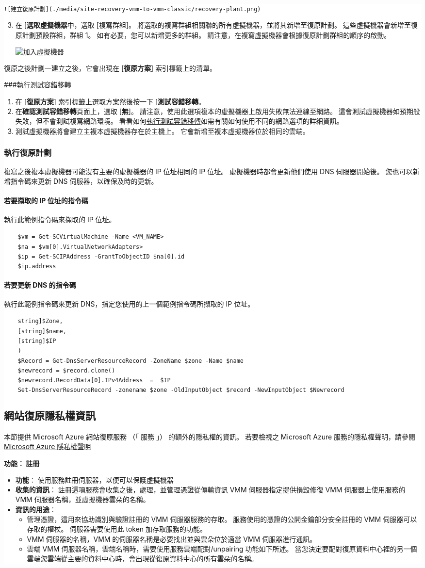     ![建立復原計劃](./media/site-recovery-vmm-to-vmm-classic/recovery-plan1.png)

3. 在 [**選取虛擬機器**中，選取 [複寫群組]。 將選取的複寫群組相關聯的所有虛擬機器，並將其新增至復原計劃。 這些虛擬機器會新增至復原計劃預設群組，群組 1。 如有必要，您可以新增更多的群組。 請注意，在複寫虛擬機器會根據復原計劃群組的順序的啟動。

    ![加入虛擬機器](./media/site-recovery-vmm-to-vmm-classic/recovery-plan2.png)

復原之後計劃一建立之後，它會出現在 [**復原方案**] 索引標籤上的清單。

###<a name="run-a-test-failover"></a>執行測試容錯移轉

1. 在 [**復原方案**] 索引標籤上選取方案然後按一下 [**測試容錯移轉**。
2. 在**確認測試容錯移轉**頁面上，選取 [**無**]。 請注意，使用此選項複本的虛擬機器上啟用失敗無法連線至網路。 這會測試虛擬機器如預期般失敗，但不會測試複寫網路環境。 看看如何[執行測試容錯移轉](site-recovery-failover.md#run-a-test-failover)如需有關如何使用不同的網路選項的詳細資訊。
3. 測試虛擬機器將會建立主複本虛擬機器存在於主機上。 它會新增至複本虛擬機器位於相同的雲端。

### <a name="run-a-recovery-plan"></a>執行復原計劃
複寫之後複本虛擬機器可能沒有主要的虛擬機器的 IP 位址相同的 IP 位址。 虛擬機器時都會更新他們使用 DNS 伺服器開始後。 您也可以新增指令碼來更新 DNS 伺服器，以確保及時的更新。

#### <a name="script-to-retrieve-the-ip-address"></a>若要擷取的 IP 位址的指令碼
執行此範例指令碼來擷取的 IP 位址。

        $vm = Get-SCVirtualMachine -Name <VM_NAME>
        $na = $vm[0].VirtualNetworkAdapters>
        $ip = Get-SCIPAddress -GrantToObjectID $na[0].id
        $ip.address  

#### <a name="script-to-update-dns"></a>若要更新 DNS 的指令碼
執行此範例指令碼來更新 DNS，指定您使用的上一個範例指令碼所擷取的 IP 位址。

        string]$Zone,
        [string]$name,
        [string]$IP
        )
        $Record = Get-DnsServerResourceRecord -ZoneName $zone -Name $name
        $newrecord = $record.clone()
        $newrecord.RecordData[0].IPv4Address  =  $IP
        Set-DnsServerResourceRecord -zonename $zone -OldInputObject $record -NewInputObject $Newrecord



## <a name="privacy-information-for-site-recovery"></a>網站復原隱私權資訊

本節提供 Microsoft Azure 網站復原服務 （「 服務 」） 的額外的隱私權的資訊。 若要檢視之 Microsoft Azure 服務的隱私權聲明，請參閱[Microsoft Azure 隱私權聲明](http://go.microsoft.com/fwlink/?LinkId=324899)

**功能︰ 註冊**

- **功能**︰ 使用服務註冊伺服器，以便可以保護虛擬機器
- **收集的資訊**︰ 註冊這項服務會收集之後，處理，並管理憑證從傳輸資訊 VMM 伺服器指定提供損毀修復 VMM 伺服器上使用服務的 VMM 伺服器名稱，並虛擬機器雲朵的名稱。
- **資訊的用途**︰
    - 管理憑證，這用來協助識別與驗證註冊的 VMM 伺服器服務的存取。 服務使用的憑證的公開金鑰部分安全註冊的 VMM 伺服器可以存取的權杖。 伺服器需要使用此 token 加存取服務的功能。
    - VMM 伺服器的名稱，VMM 的伺服器名稱是必要找出並與雲朵位於適當 VMM 伺服器進行通訊。
    - 雲端 VMM 伺服器名稱，雲端名稱時，需要使用服務雲端配對/unpairing 功能如下所述。 當您決定要配對復原資料中心裡的另一個雲端您雲端從主要的資料中心時，會出現從復原資料中心的所有雲朵的名稱。
